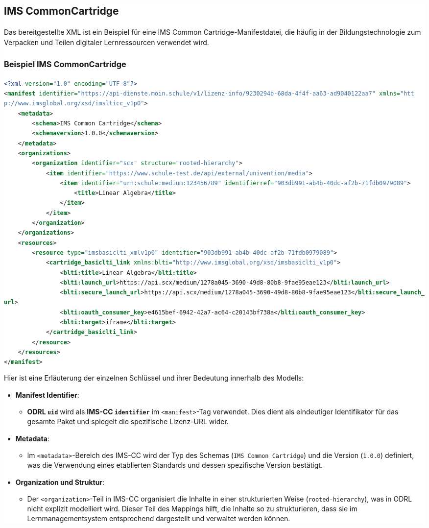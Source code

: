 ## IMS CommonCartridge
Das bereitgestellte XML ist ein Beispiel für eine IMS Common Cartridge-Manifestdatei, die häufig in der Bildungstechnologie zum Verpacken und Teilen digitaler Lernressourcen verwendet wird. 

### Beispiel IMS CommonCartridge

```XML
<?xml version="1.0" encoding="UTF-8"?>
<manifest identifier="https://api-dienste.moin.schule/v1/lizenz-info/9230294b-68da-4f4f-aa63-ad9040122aa7" xmlns="http://www.imsglobal.org/xsd/imslticc_v1p0">
    <metadata>
        <schema>IMS Common Cartridge</schema>
        <schemaversion>1.0.0</schemaversion>
    </metadata>
    <organizations>
        <organization identifier="scx" structure="rooted-hierarchy">
            <item identifier="https://www.schule-test.de/api/external/univention/media">
                <item identifier="urn:schule:medium:123456789" identifierref="903db991-ab4b-40dc-af2b-71fdb0979089">
                    <title>Linear Algebra</title>
                </item>
            </item>
        </organization> 
    </organizations>
    <resources>
        <resource type="imsbasiclti_xmlv1p0" identifier="903db991-ab4b-40dc-af2b-71fdb0979089">
            <cartridge_basiclti_link xmlns:blti="http://www.imsglobal.org/xsd/imsbasiclti_v1p0">
                <blti:title>Linear Algebra</blti:title>
                <blti:launch_url>https://api.scx/medium/1278a045-3690-49d8-80b8-9fae95eae123</blti:launch_url>
                <blti:secure_launch_url>https://api.scx/medium/1278a045-3690-49d8-80b8-9fae95eae123</blti:secure_launch_url>
                <blti:oauth_consumer_key>e4615bef-6942-42a7-ac64-c20143bf738a</blti:oauth_consumer_key>
                <blti:target>iframe</blti:target>
            </cartridge_basiclti_link>
        </resource>
    </resources>
</manifest>
```
Hier ist eine Erläuterung der einzelnen Schlüssel und ihrer Bedeutung innerhalb des Modells:

- **Manifest Identifier**:
  - **ODRL `uid`** wird als **IMS-CC `identifier`** im `<manifest>`-Tag verwendet. Dies dient als eindeutiger Identifikator für das gesamte Paket und spiegelt die spezifische Lizenz-URL wider.

- **Metadata**:
  - Im `<metadata>`-Bereich des IMS-CC wird der Typ des Schemas (`IMS Common Cartridge`) und die Version (`1.0.0`) definiert, was die Verwendung eines etablierten Standards und dessen spezifische Version bestätigt.

- **Organization und Struktur**:
  - Der `<organization>`-Teil in IMS-CC organisiert die Inhalte in einer strukturierten Weise (`rooted-hierarchy`), was in ODRL nicht explizit modelliert wird. Dieser Teil des Mappings hilft, die Inhalte so zu strukturieren, dass sie im Lernmanagementsystem entsprechend dargestellt und verwaltet werden können.
